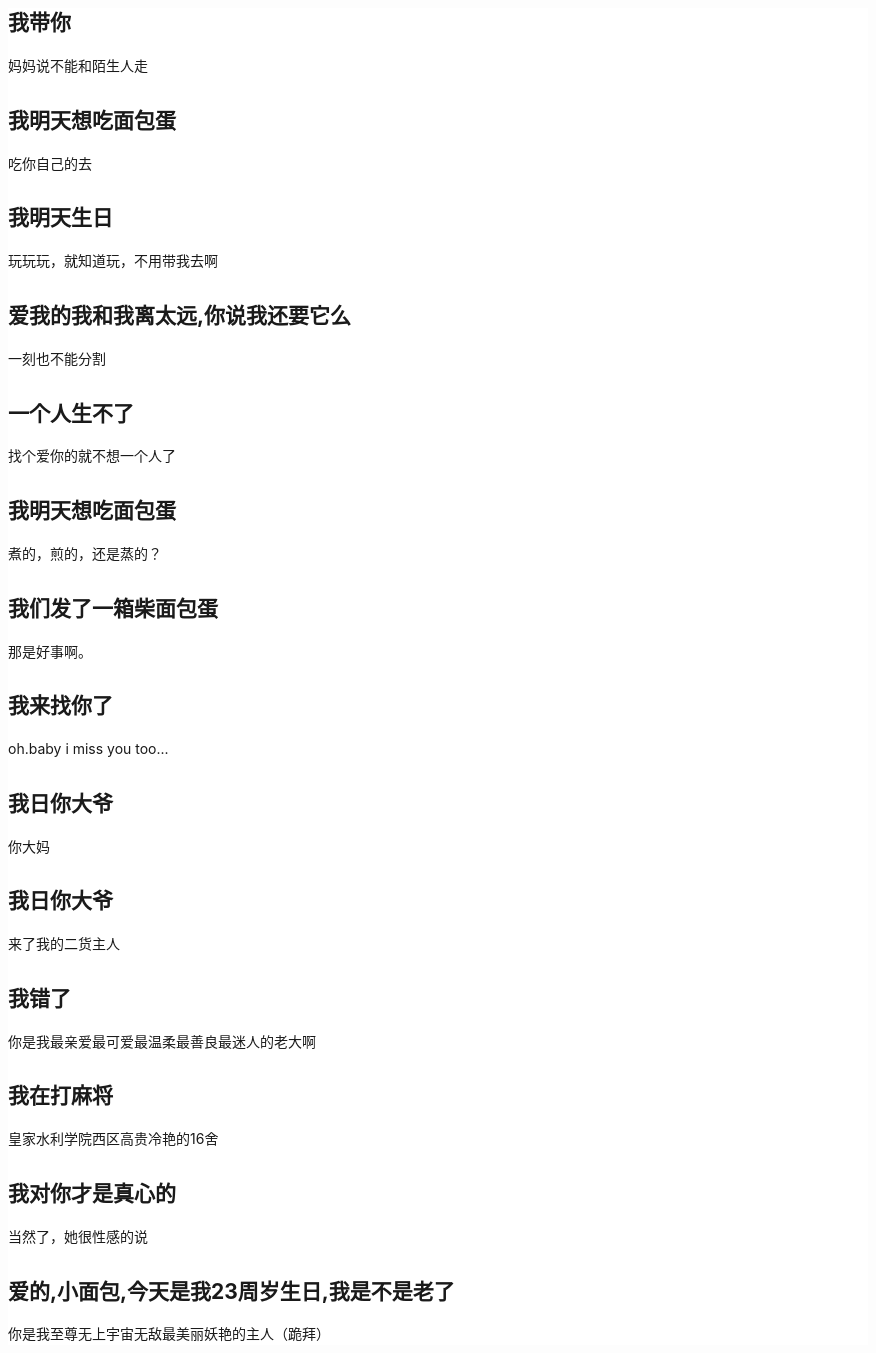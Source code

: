 ## 我带你
妈妈说不能和陌生人走

## 我明天想吃面包蛋
吃你自己的去

## 我明天生日
玩玩玩，就知道玩，不用带我去啊

## 爱我的我和我离太远,你说我还要它么
一刻也不能分割

## 一个人生不了
找个爱你的就不想一个人了

## 我明天想吃面包蛋
煮的，煎的，还是蒸的？

## 我们发了一箱柴面包蛋
那是好事啊。

## 我来找你了
oh.baby i miss you too...

## 我日你大爷
你大妈

## 我日你大爷
来了我的二货主人

## 我错了
你是我最亲爱最可爱最温柔最善良最迷人的老大啊

## 我在打麻将
皇家水利学院西区高贵冷艳的16舍

## 我对你才是真心的
当然了，她很性感的说

## 爱的,小面包,今天是我23周岁生日,我是不是老了
你是我至尊无上宇宙无敌最美丽妖艳的主人（跪拜）
